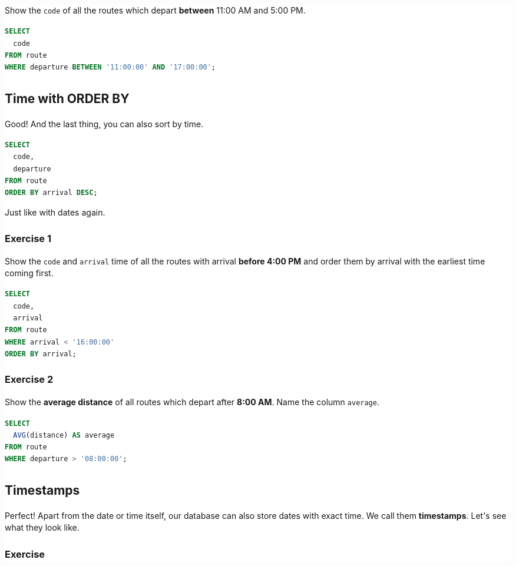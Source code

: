 Show the `code` of all the routes which depart **between** 11:00 AM and 5:00 PM.

```sql
SELECT
  code
FROM route
WHERE departure BETWEEN '11:00:00' AND '17:00:00';
```

## Time with ORDER BY

Good! And the last thing, you can also sort by time.

```sql
SELECT
  code,
  departure
FROM route
ORDER BY arrival DESC;
```

Just like with dates again.

### Exercise 1

Show the `code` and `arrival` time of all the routes with arrival **before 4:00 PM** and order them by arrival with the earliest time coming first.

```sql
SELECT
  code,
  arrival
FROM route
WHERE arrival < '16:00:00'
ORDER BY arrival;
```

### Exercise 2

Show the **average distance** of all routes which depart after **8:00 AM**. Name the column `average`.

```sql
SELECT
  AVG(distance) AS average
FROM route
WHERE departure > '08:00:00';
```

## Timestamps

Perfect! Apart from the date or time itself, our database can also store dates with exact time. We call them **timestamps**. Let's see what they look like.

### Exercise
